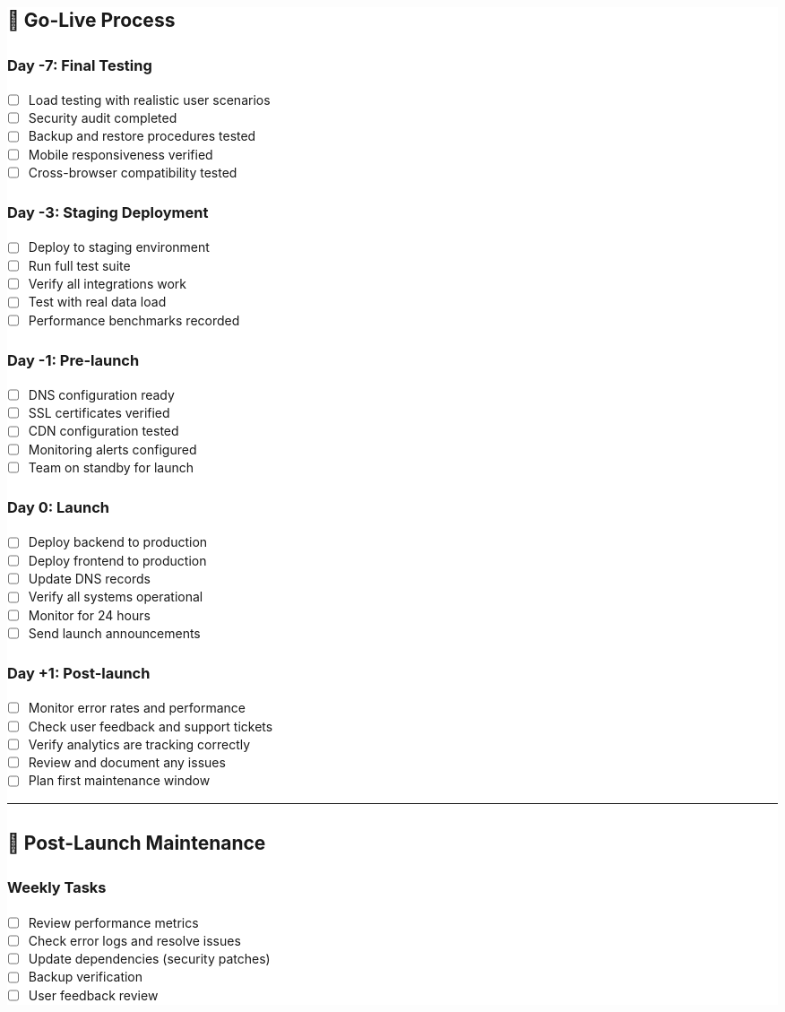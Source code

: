 ## 🚦 **Go-Live Process**

### **Day -7: Final Testing**
- [ ] Load testing with realistic user scenarios
- [ ] Security audit completed
- [ ] Backup and restore procedures tested
- [ ] Mobile responsiveness verified
- [ ] Cross-browser compatibility tested

### **Day -3: Staging Deployment**
- [ ] Deploy to staging environment
- [ ] Run full test suite
- [ ] Verify all integrations work
- [ ] Test with real data load
- [ ] Performance benchmarks recorded

### **Day -1: Pre-launch**
- [ ] DNS configuration ready
- [ ] SSL certificates verified
- [ ] CDN configuration tested
- [ ] Monitoring alerts configured
- [ ] Team on standby for launch

### **Day 0: Launch**
- [ ] Deploy backend to production
- [ ] Deploy frontend to production
- [ ] Update DNS records
- [ ] Verify all systems operational
- [ ] Monitor for 24 hours
- [ ] Send launch announcements

### **Day +1: Post-launch**
- [ ] Monitor error rates and performance
- [ ] Check user feedback and support tickets
- [ ] Verify analytics are tracking correctly
- [ ] Review and document any issues
- [ ] Plan first maintenance window

---

## 🔧 **Post-Launch Maintenance**

### **Weekly Tasks**
- [ ] Review performance metrics
- [ ] Check error logs and resolve issues
- [ ] Update dependencies (security patches)
- [ ] Backup verification
- [ ] User feedback review
